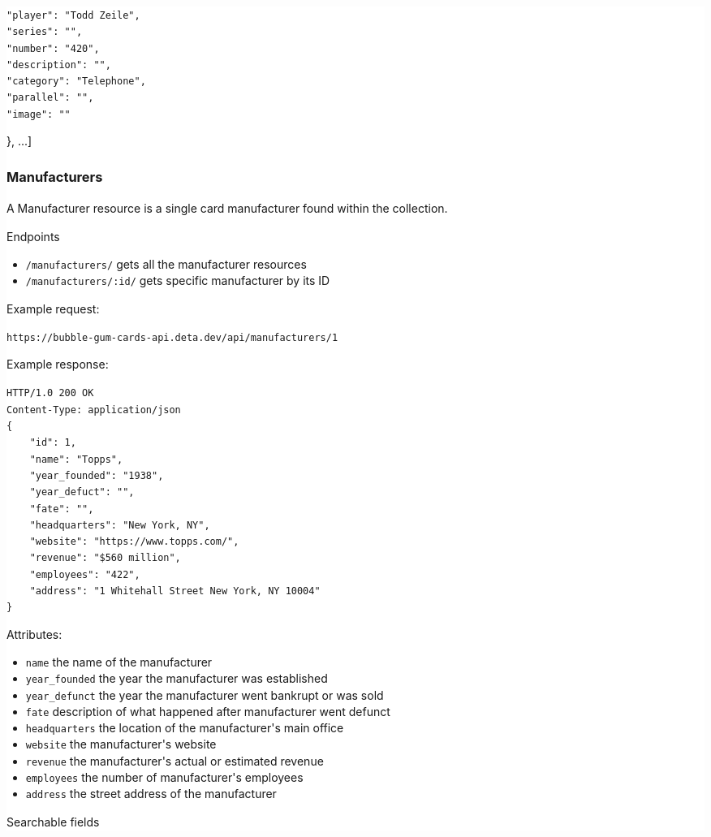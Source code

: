 	"player": "Todd Zeile",
	"series": "",
	"number": "420",
	"description": "",
	"category": "Telephone",
	"parallel": "",
	"image": ""
},
...]
</code></pre>

<h3 id="manufacturers">Manufacturers</h3>

A Manufacturer resource is a single card manufacturer found within the collection.

Endpoints

- ```/manufacturers/``` gets all the manufacturer resources
- ```/manufacturers/:id/``` gets specific manufacturer by its ID

Example request:

<pre><code class="hljs language-html">https://bubble-gum-cards-api.deta.dev/api/manufacturers/1</code></pre>

Example response:

<pre><code class="hljs language-html">HTTP/1.0 200 OK
Content-Type: application/json
{
	"id": 1,
	"name": "Topps",
	"year_founded": "1938",
	"year_defuct": "",
	"fate": "",
	"headquarters": "New York, NY",
	"website": "https://www.topps.com/",
	"revenue": "$560 million",
	"employees": "422",
	"address": "1 Whitehall Street New York, NY 10004"
}</code></pre>

Attributes:

- ```name``` the name of the manufacturer
- ```year_founded``` the year the manufacturer was established
- ```year_defunct``` the year the manufacturer went bankrupt or was sold
- ```fate``` description of what happened after manufacturer went defunct
- ```headquarters``` the location of the manufacturer's main office
- ```website``` the manufacturer's website
- ```revenue``` the manufacturer's actual or estimated revenue
- ```employees``` the number of manufacturer's employees
- ```address``` the street address of the manufacturer

Searchable fields
